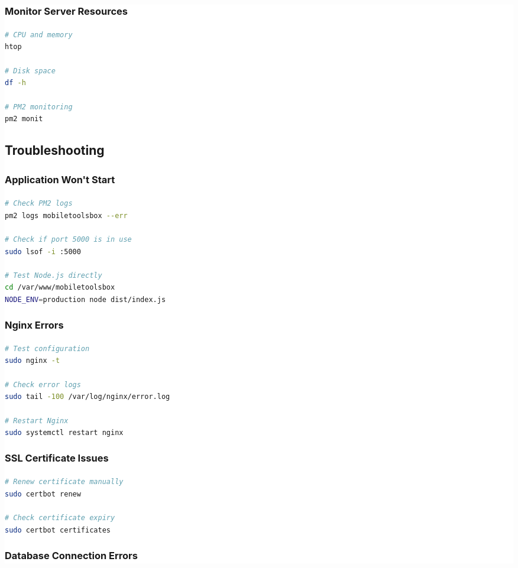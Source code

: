 ### Monitor Server Resources

```bash
# CPU and memory
htop

# Disk space
df -h

# PM2 monitoring
pm2 monit
```

## Troubleshooting

### Application Won't Start

```bash
# Check PM2 logs
pm2 logs mobiletoolsbox --err

# Check if port 5000 is in use
sudo lsof -i :5000

# Test Node.js directly
cd /var/www/mobiletoolsbox
NODE_ENV=production node dist/index.js
```

### Nginx Errors

```bash
# Test configuration
sudo nginx -t

# Check error logs
sudo tail -100 /var/log/nginx/error.log

# Restart Nginx
sudo systemctl restart nginx
```

### SSL Certificate Issues

```bash
# Renew certificate manually
sudo certbot renew

# Check certificate expiry
sudo certbot certificates
```

### Database Connection Errors
